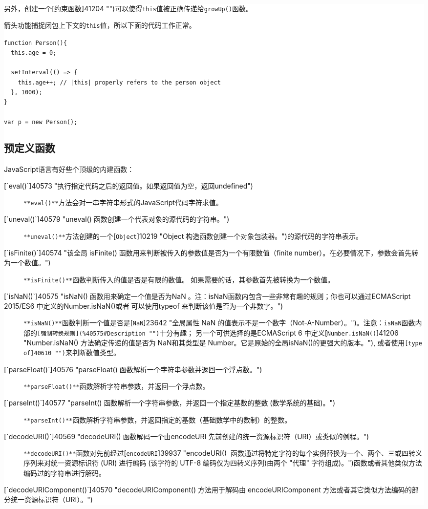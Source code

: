 
另外，创建一个[约束函数]41204 "")可以使得`this`值被正确传递给`growUp()`函数。



箭头功能捕捉闭包上下文的`this`值，所以下面的代码工作正常。


```
function Person(){
  this.age = 0;

  setInterval(() => {
    this.age++; // |this| properly refers to the person object
  }, 1000);
}

var p = new Person();
```

## 预定义函数<a name="预定义函数"></a>


JavaScript语言有好些个顶级的内建函数：

<dl><dt id=''>[`eval()`]40573 "执行指定代码之后的返回值。如果返回值为空，返回undefined")</dt><dd>

`**eval()**`方法会对一串字符串形式的JavaScript代码字符求值。

</dd><dt id=''>[`uneval()`]40579 "uneval() 函数创建一个代表对象的源代码的字符串。")<i></i></dt><dd>

`**uneval()**`方法创建的一个[`Object`]10219 "Object 构造函数创建一个对象包装器。")的源代码的字符串表示。

</dd><dt id=''>[`isFinite()`]40574 "该全局 isFinite() 函数用来判断被传入的参数值是否为一个有限数值（finite number）。在必要情况下，参数会首先转为一个数值。")</dt><dd>

`**isFinite()**`函数判断传入的值是否是有限的数值。 如果需要的话，其参数首先被转换为一个数值。

</dd><dt id=''>[`isNaN()`]40575 "isNaN() 函数用来确定一个值是否为NaN 。注：isNaN函数内包含一些非常有趣的规则；你也可以通过ECMAScript 2015/ES6 中定义的Number.isNaN()或者 可以使用typeof 来判断该值是否为一个非数字。")</dt><dd>

`**isNaN()**`函数判断一个值是否是[`NaN`]23642 "全局属性 NaN 的值表示不是一个数字（Not-A-Number）。")。注意：`isNaN`函数内部的`[强制转换规则](%40575#Description "")`十分有趣； 另一个可供选择的是ECMAScript 6 中定义[`Number.isNaN()`]41206 "Number.isNaN() 方法确定传递的值是否为 NaN和其类型是 Number。它是原始的全局isNaN()的更强大的版本。"), 或者使用`[typeof]40610 "")`来判断数值类型。

</dd><dt id=''>[`parseFloat()`]40576 "parseFloat() 函数解析一个字符串参数并返回一个浮点数。")</dt><dd>

`**parseFloat()**`函数解析字符串参数，并返回一个浮点数。

</dd><dt id=''>[`parseInt()`]40577 "parseInt() 函数解析一个字符串参数，并返回一个指定基数的整数 (数学系统的基础)。")</dt><dd>

`**parseInt()**`函数解析字符串参数，并返回指定的基数（基础数学中的数制）的整数。

</dd><dt id=''>[`decodeURI()`]40569 "decodeURI() 函数解码一个由encodeURI 先前创建的统一资源标识符（URI）或类似的例程。")</dt><dd>

`**decodeURI()**`函数对先前经过[`encodeURI`]39937 "encodeURI()  函数通过将特定字符的每个实例替换为一个、两个、三或四转义序列来对统一资源标识符 (URI) 进行编码 (该字符的 UTF-8 编码仅为四转义序列)由两个 "代理" 字符组成)。")函数或者其他类似方法编码过的字符串进行解码。

</dd><dt id=''>[`decodeURIComponent()`]40570 "decodeURIComponent() 方法用于解码由 encodeURIComponent 方法或者其它类似方法编码的部分统一资源标识符（URI）。")</dt><dd>

